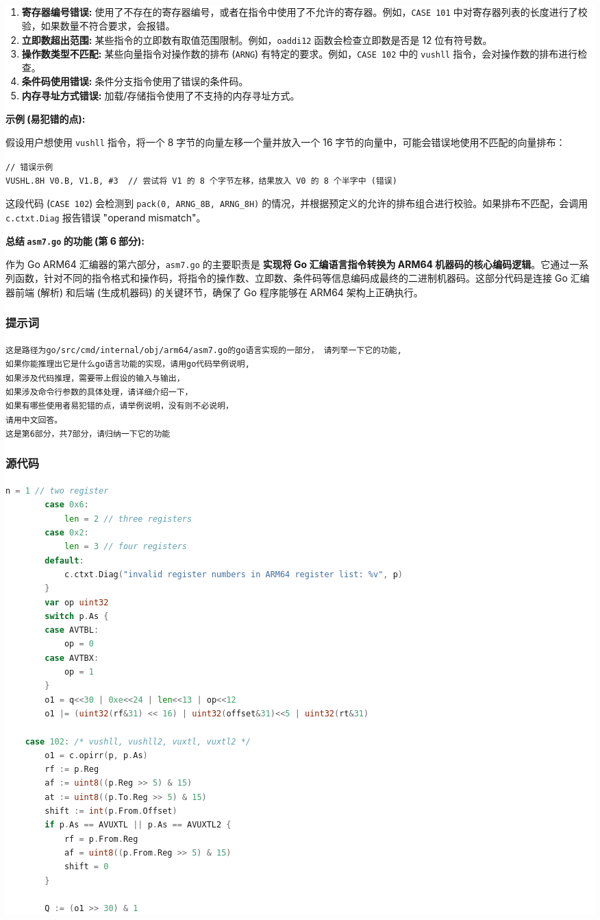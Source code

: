 1. **寄存器编号错误:** 使用了不存在的寄存器编号，或者在指令中使用了不允许的寄存器。例如，`CASE 101` 中对寄存器列表的长度进行了校验，如果数量不符合要求，会报错。
2. **立即数超出范围:** 某些指令的立即数有取值范围限制。例如，`oaddi12` 函数会检查立即数是否是 12 位有符号数。
3. **操作数类型不匹配:**  某些向量指令对操作数的排布 (`ARNG`) 有特定的要求。例如，`CASE 102` 中的 `vushll` 指令，会对操作数的排布进行检查。
4. **条件码使用错误:**  条件分支指令使用了错误的条件码。
5. **内存寻址方式错误:**  加载/存储指令使用了不支持的内存寻址方式。

**示例 (易犯错的点):**

假设用户想使用 `vushll` 指令，将一个 8 字节的向量左移一个量并放入一个 16 字节的向量中，可能会错误地使用不匹配的向量排布：

```assembly
// 错误示例
VUSHL.8H V0.B, V1.B, #3  // 尝试将 V1 的 8 个字节左移，结果放入 V0 的 8 个半字中 (错误)
```

这段代码 (`CASE 102`) 会检测到 `pack(0, ARNG_8B, ARNG_8H)` 的情况，并根据预定义的允许的排布组合进行校验。如果排布不匹配，会调用 `c.ctxt.Diag` 报告错误 "operand mismatch"。

**总结 `asm7.go` 的功能 (第 6 部分):**

作为 Go ARM64 汇编器的第六部分，`asm7.go` 的主要职责是 **实现将 Go 汇编语言指令转换为 ARM64 机器码的核心编码逻辑**。它通过一系列函数，针对不同的指令格式和操作码，将指令的操作数、立即数、条件码等信息编码成最终的二进制机器码。这部分代码是连接 Go 汇编器前端 (解析) 和后端 (生成机器码) 的关键环节，确保了 Go 程序能够在 ARM64 架构上正确执行。

### 提示词
```
这是路径为go/src/cmd/internal/obj/arm64/asm7.go的go语言实现的一部分， 请列举一下它的功能, 　
如果你能推理出它是什么go语言功能的实现，请用go代码举例说明, 
如果涉及代码推理，需要带上假设的输入与输出，
如果涉及命令行参数的具体处理，请详细介绍一下，
如果有哪些使用者易犯错的点，请举例说明，没有则不必说明，
请用中文回答。
这是第6部分，共7部分，请归纳一下它的功能
```

### 源代码
```go
n = 1 // two register
		case 0x6:
			len = 2 // three registers
		case 0x2:
			len = 3 // four registers
		default:
			c.ctxt.Diag("invalid register numbers in ARM64 register list: %v", p)
		}
		var op uint32
		switch p.As {
		case AVTBL:
			op = 0
		case AVTBX:
			op = 1
		}
		o1 = q<<30 | 0xe<<24 | len<<13 | op<<12
		o1 |= (uint32(rf&31) << 16) | uint32(offset&31)<<5 | uint32(rt&31)

	case 102: /* vushll, vushll2, vuxtl, vuxtl2 */
		o1 = c.opirr(p, p.As)
		rf := p.Reg
		af := uint8((p.Reg >> 5) & 15)
		at := uint8((p.To.Reg >> 5) & 15)
		shift := int(p.From.Offset)
		if p.As == AVUXTL || p.As == AVUXTL2 {
			rf = p.From.Reg
			af = uint8((p.From.Reg >> 5) & 15)
			shift = 0
		}

		Q := (o1 >> 30) & 1
```
